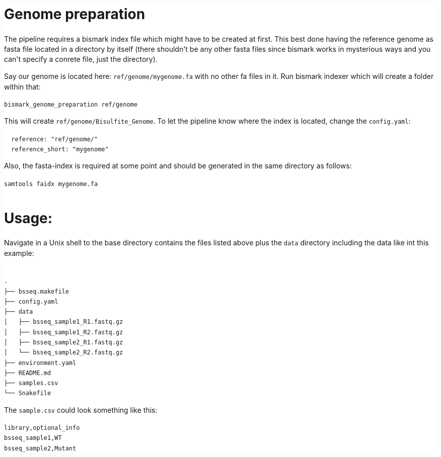 # Genome preparation
The pipeline requires a bismark index file which might have to be created at first.
This best done having the reference genome as fasta file located in a directory by itself (there shouldn't be any other fasta files since bismark works in mysterious ways and you can't specify a conrete file, just the directory).

Say our genome is located here: `ref/genome/mygenome.fa` with no other fa files in it.
Run bismark indexer which will create a folder within that:

```
bismark_genome_preparation ref/genome 
```
This will create `ref/genome/Bisulfite_Genome`.
To let the pipeline know where the index is located, change the `config.yaml`:

```
  reference: "ref/genome/"
  reference_short: "mygenome"
```

Also, the fasta-index is required at some point and should be generated in the same directory as follows:

```
samtools faidx mygenome.fa
```


# Usage:

Navigate in a Unix shell to the base directory contains the files listed above plus the `data` directory including the data like int this example:

```

.
├── bsseq.makefile
├── config.yaml
├── data
│   ├── bsseq_sample1_R1.fastq.gz
│   ├── bsseq_sample1_R2.fastq.gz
│   ├── bsseq_sample2_R1.fastq.gz
│   └── bsseq_sample2_R2.fastq.gz
├── environment.yaml
├── README.md
├── samples.csv
└── Snakefile

```

The `sample.csv` could look something like this:
```
library,optional_info
bsseq_sample1,WT
bsseq_sample2,Mutant
```
